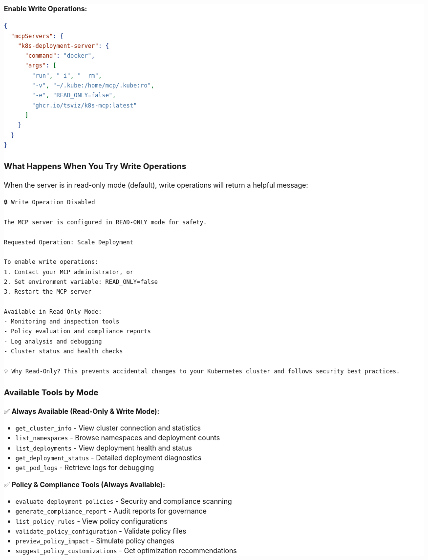 **Enable Write Operations:**
```json
{
  "mcpServers": {
    "k8s-deployment-server": {
      "command": "docker",
      "args": [
        "run", "-i", "--rm",
        "-v", "~/.kube:/home/mcp/.kube:ro",
        "-e", "READ_ONLY=false",
        "ghcr.io/tsviz/k8s-mcp:latest"
      ]
    }
  }
}
```

### What Happens When You Try Write Operations

When the server is in read-only mode (default), write operations will return a helpful message:

```
🔒 Write Operation Disabled

The MCP server is configured in READ-ONLY mode for safety.

Requested Operation: Scale Deployment

To enable write operations:
1. Contact your MCP administrator, or
2. Set environment variable: READ_ONLY=false
3. Restart the MCP server

Available in Read-Only Mode:
- Monitoring and inspection tools
- Policy evaluation and compliance reports  
- Log analysis and debugging
- Cluster status and health checks

💡 Why Read-Only? This prevents accidental changes to your Kubernetes cluster and follows security best practices.
```

### Available Tools by Mode

✅ **Always Available (Read-Only & Write Mode):**
- `get_cluster_info` - View cluster connection and statistics
- `list_namespaces` - Browse namespaces and deployment counts
- `list_deployments` - View deployment health and status
- `get_deployment_status` - Detailed deployment diagnostics
- `get_pod_logs` - Retrieve logs for debugging

✅ **Policy & Compliance Tools (Always Available):**
- `evaluate_deployment_policies` - Security and compliance scanning
- `generate_compliance_report` - Audit reports for governance
- `list_policy_rules` - View policy configurations
- `validate_policy_configuration` - Validate policy files
- `preview_policy_impact` - Simulate policy changes
- `suggest_policy_customizations` - Get optimization recommendations
